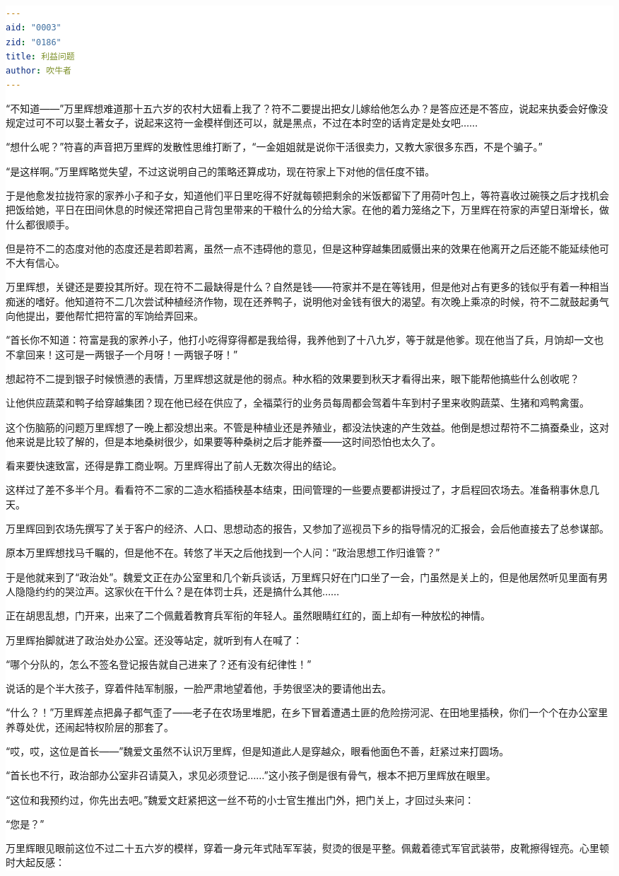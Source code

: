 ```yaml
---
aid: "0003"
zid: "0186"
title: 利益问题
author: 吹牛者
---
```


“不知道——”万里辉想难道那十五六岁的农村大妞看上我了？符不二要提出把女儿嫁给他怎么办？是答应还是不答应，说起来执委会好像没规定过可不可以娶土著女子，说起来这符一金模样倒还可以，就是黑点，不过在本时空的话肯定是处女吧……

“想什么呢？”符喜的声音把万里辉的发散性思维打断了，“一金姐姐就是说你干活很卖力，又教大家很多东西，不是个骗子。”

“是这样啊。”万里辉略觉失望，不过这说明自己的策略还算成功，现在符家上下对他的信任度不错。

于是他愈发拉拢符家的家养小子和子女，知道他们平日里吃得不好就每顿把剩余的米饭都留下了用荷叶包上，等符喜收过碗筷之后才找机会把饭给她，平日在田间休息的时候还常把自己背包里带来的干粮什么的分给大家。在他的着力笼络之下，万里辉在符家的声望日渐增长，做什么都很顺手。

但是符不二的态度对他的态度还是若即若离，虽然一点不违碍他的意见，但是这种穿越集团威慑出来的效果在他离开之后还能不能延续他可不大有信心。

万里辉想，关键还是要投其所好。现在符不二最缺得是什么？自然是钱——符家并不是在等钱用，但是他对占有更多的钱似乎有着一种相当痴迷的嗜好。他知道符不二几次尝试种植经济作物，现在还养鸭子，说明他对金钱有很大的渴望。有次晚上乘凉的时候，符不二就鼓起勇气向他提出，要他帮忙把符富的军饷给弄回来。

“首长你不知道：符富是我的家养小子，他打小吃得穿得都是我给得，我养他到了十八九岁，等于就是他爹。现在他当了兵，月饷却一文也不拿回来！这可是一两银子一个月呀！一两银子呀！”

想起符不二提到银子时候愤懑的表情，万里辉想这就是他的弱点。种水稻的效果要到秋天才看得出来，眼下能帮他搞些什么创收呢？

让他供应蔬菜和鸭子给穿越集团？现在他已经在供应了，全福菜行的业务员每周都会驾着牛车到村子里来收购蔬菜、生猪和鸡鸭禽蛋。

这个伤脑筋的问题万里辉想了一晚上都没想出来。不管是种植业还是养殖业，都没法快速的产生效益。他倒是想过帮符不二搞蚕桑业，这对他来说是比较了解的，但是本地桑树很少，如果要等种桑树之后才能养蚕——这时间恐怕也太久了。

看来要快速致富，还得是靠工商业啊。万里辉得出了前人无数次得出的结论。

这样过了差不多半个月。看看符不二家的二造水稻插秧基本结束，田间管理的一些要点要都讲授过了，才启程回农场去。准备稍事休息几天。

万里辉回到农场先撰写了关于客户的经济、人口、思想动态的报告，又参加了巡视员下乡的指导情况的汇报会，会后他直接去了总参谋部。

原本万里辉想找马千瞩的，但是他不在。转悠了半天之后他找到一个人问：“政治思想工作归谁管？”

于是他就来到了“政治处”。魏爱文正在办公室里和几个新兵谈话，万里辉只好在门口坐了一会，门虽然是关上的，但是他居然听见里面有男人隐隐约约的哭泣声。这家伙在干什么？是在体罚士兵，还是搞什么其他……

正在胡思乱想，门开来，出来了二个佩戴着教育兵军衔的年轻人。虽然眼睛红红的，面上却有一种放松的神情。

万里辉抬脚就进了政治处办公室。还没等站定，就听到有人在喊了：

“哪个分队的，怎么不签名登记报告就自己进来了？还有没有纪律性！”

说话的是个半大孩子，穿着件陆军制服，一脸严肃地望着他，手势很坚决的要请他出去。

“什么？！”万里辉差点把鼻子都气歪了——老子在农场里堆肥，在乡下冒着遭遇土匪的危险捞河泥、在田地里插秧，你们一个个在办公室里养尊处优，还闹起特权阶层的那套了。

“哎，哎，这位是首长——”魏爱文虽然不认识万里辉，但是知道此人是穿越众，眼看他面色不善，赶紧过来打圆场。

“首长也不行，政治部办公室非召请莫入，求见必须登记……”这小孩子倒是很有骨气，根本不把万里辉放在眼里。

“这位和我预约过，你先出去吧。”魏爱文赶紧把这一丝不苟的小士官生推出门外，把门关上，才回过头来问：

“您是？”

万里辉眼见眼前这位不过二十五六岁的模样，穿着一身元年式陆军军装，熨烫的很是平整。佩戴着德式军官武装带，皮靴擦得锃亮。心里顿时大起反感：
